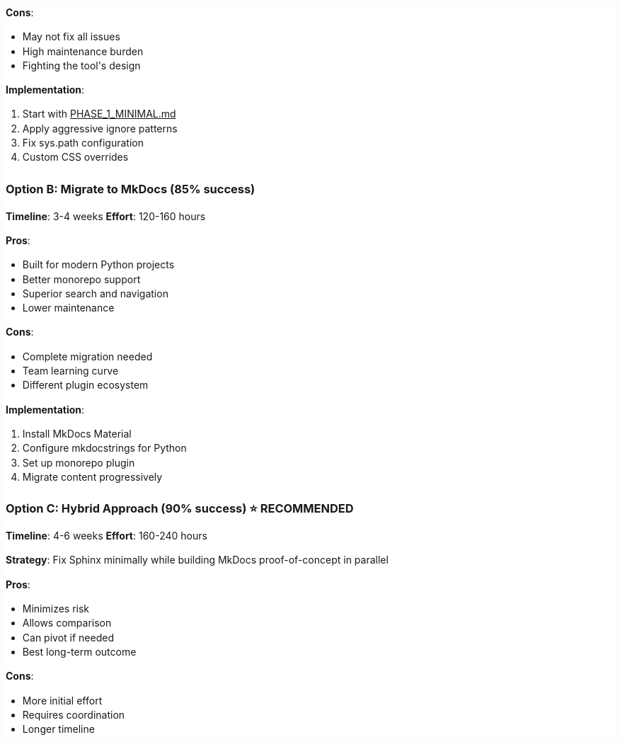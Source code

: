 **Cons**:

- May not fix all issues
- High maintenance burden
- Fighting the tool's design

**Implementation**:

1. Start with [PHASE_1_MINIMAL.md](./PHASE_1_MINIMAL.md)
2. Apply aggressive ignore patterns
3. Fix sys.path configuration
4. Custom CSS overrides

### Option B: Migrate to MkDocs (85% success)

**Timeline**: 3-4 weeks
**Effort**: 120-160 hours

**Pros**:

- Built for modern Python projects
- Better monorepo support
- Superior search and navigation
- Lower maintenance

**Cons**:

- Complete migration needed
- Team learning curve
- Different plugin ecosystem

**Implementation**:

1. Install MkDocs Material
2. Configure mkdocstrings for Python
3. Set up monorepo plugin
4. Migrate content progressively

### Option C: Hybrid Approach (90% success) ⭐ RECOMMENDED

**Timeline**: 4-6 weeks
**Effort**: 160-240 hours

**Strategy**: Fix Sphinx minimally while building MkDocs proof-of-concept in parallel

**Pros**:

- Minimizes risk
- Allows comparison
- Can pivot if needed
- Best long-term outcome

**Cons**:

- More initial effort
- Requires coordination
- Longer timeline
